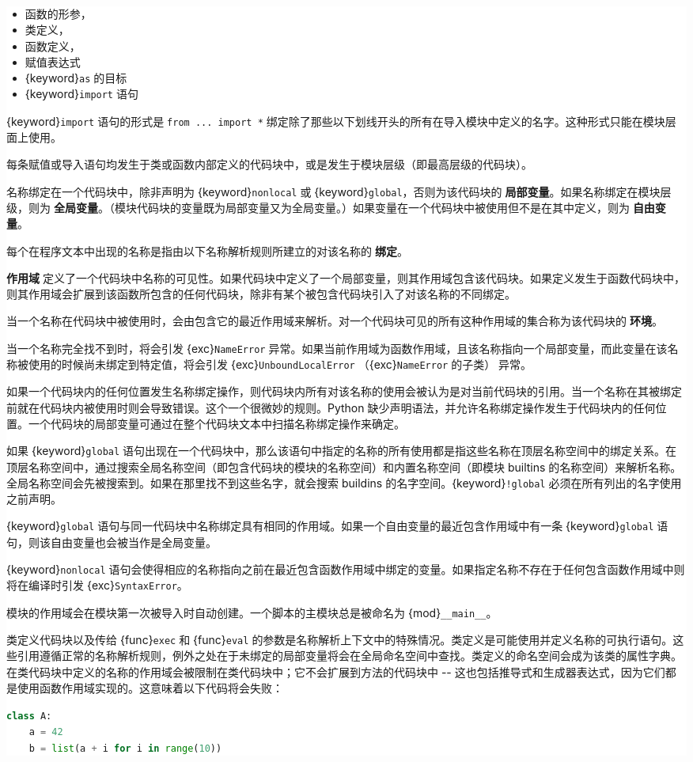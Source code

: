 - 函数的形参，
- 类定义，
- 函数定义，
- 赋值表达式
- {keyword}`as` 的目标
- {keyword}`import` 语句

{keyword}`import` 语句的形式是 `from ... import *` 绑定除了那些以下划线开头的所有在导入模块中定义的名字。这种形式只能在模块层面上使用。

每条赋值或导入语句均发生于类或函数内部定义的代码块中，或是发生于模块层级（即最高层级的代码块）。

名称绑定在一个代码块中，除非声明为 {keyword}`nonlocal` 或 {keyword}`global`，否则为该代码块的 **局部变量**。如果名称绑定在模块层级，则为 **全局变量**。（模块代码块的变量既为局部变量又为全局变量。）如果变量在一个代码块中被使用但不是在其中定义，则为 **自由变量**。

每个在程序文本中出现的名称是指由以下名称解析规则所建立的对该名称的 **绑定**。

**作用域** 定义了一个代码块中名称的可见性。如果代码块中定义了一个局部变量，则其作用域包含该代码块。如果定义发生于函数代码块中，则其作用域会扩展到该函数所包含的任何代码块，除非有某个被包含代码块引入了对该名称的不同绑定。

当一个名称在代码块中被使用时，会由包含它的最近作用域来解析。对一个代码块可见的所有这种作用域的集合称为该代码块的 **环境**。

当一个名称完全找不到时，将会引发 {exc}`NameError` 异常。如果当前作用域为函数作用域，且该名称指向一个局部变量，而此变量在该名称被使用的时候尚未绑定到特定值，将会引发 {exc}`UnboundLocalError` （{exc}`NameError` 的子类） 异常。

如果一个代码块内的任何位置发生名称绑定操作，则代码块内所有对该名称的使用会被认为是对当前代码块的引用。当一个名称在其被绑定前就在代码块内被使用时则会导致错误。这个一个很微妙的规则。Python 缺少声明语法，并允许名称绑定操作发生于代码块内的任何位置。一个代码块的局部变量可通过在整个代码块文本中扫描名称绑定操作来确定。

如果 {keyword}`global` 语句出现在一个代码块中，那么该语句中指定的名称的所有使用都是指这些名称在顶层名称空间中的绑定关系。在顶层名称空间中，通过搜索全局名称空间（即包含代码块的模块的名称空间）和内置名称空间（即模块 builtins 的名称空间）来解析名称。全局名称空间会先被搜索到。如果在那里找不到这些名字，就会搜索 buildins 的名字空间。{keyword}`!global` 必须在所有列出的名字使用之前声明。

{keyword}`global` 语句与同一代码块中名称绑定具有相同的作用域。如果一个自由变量的最近包含作用域中有一条 {keyword}`global` 语句，则该自由变量也会被当作是全局变量。

{keyword}`nonlocal` 语句会使得相应的名称指向之前在最近包含函数作用域中绑定的变量。如果指定名称不存在于任何包含函数作用域中则将在编译时引发 {exc}`SyntaxError`。

模块的作用域会在模块第一次被导入时自动创建。一个脚本的主模块总是被命名为 {mod}`__main__`。

类定义代码块以及传给 {func}`exec` 和 {func}`eval` 的参数是名称解析上下文中的特殊情况。类定义是可能使用并定义名称的可执行语句。这些引用遵循正常的名称解析规则，例外之处在于未绑定的局部变量将会在全局命名空间中查找。类定义的命名空间会成为该类的属性字典。在类代码块中定义的名称的作用域会被限制在类代码块中；它不会扩展到方法的代码块中 -- 这也包括推导式和生成器表达式，因为它们都是使用函数作用域实现的。这意味着以下代码将会失败：

```python
class A:
    a = 42
    b = list(a + i for i in range(10))
```
